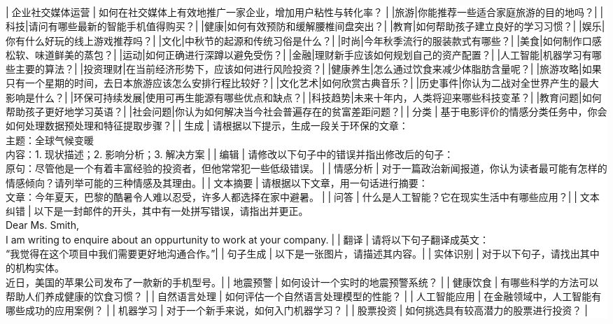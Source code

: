 | 企业社交媒体运营               | 如何在社交媒体上有效地推广一家企业，增加用户粘性与转化率？                                                                                                                                                                                                                                                                                                                                                                                                                                                                                                                                                                                                                                                                                                                                                                                                                                                                                                                                                                                                                                                                                                                                                                                                                                                            |
|旅游|你能推荐一些适合家庭旅游的目的地吗？|
|科技|请问有哪些最新的智能手机值得购买？|
|健康|如何有效预防和缓解腰椎间盘突出？|
|教育|如何帮助孩子建立良好的学习习惯？|
|娱乐|你有什么好玩的线上游戏推荐吗？|
|文化|中秋节的起源和传统习俗是什么？|
|时尚|今年秋季流行的服装款式有哪些？|
|美食|如何制作口感松软、味道鲜美的蒸包？|
|运动|如何正确进行深蹲以避免受伤？|
|金融|理财新手应该如何规划自己的资产配置？|
|人工智能|机器学习有哪些主要的算法？|
|投资理财|在当前经济形势下，应该如何进行风险投资？|
|健康养生|怎么通过饮食来减少体脂肪含量呢？|
|旅游攻略|如果只有一个星期的时间，去日本旅游应该怎么安排行程比较好？|
|文化艺术|如何欣赏古典音乐？|
|历史事件|你认为二战对全世界产生的最大影响是什么？|
|环保可持续发展|使用可再生能源有哪些优点和缺点？|
|科技趋势|未来十年内，人类将迎来哪些科技变革？|
|教育问题|如何帮助孩子更好地学习英语？|
|社会问题|你认为如何解决当今社会普遍存在的贫富差距问题？|
| 分类 | 基于电影评价的情感分类任务中，你会如何处理数据预处理和特征提取步骤？|
| 生成 | 请根据以下提示，生成一段关于环保的文章：<br>主题：全球气候变暖<br>内容：1. 现状描述；2. 影响分析；3. 解决方案 |
| 编辑 | 请修改以下句子中的错误并指出修改后的句子：<br>原句：尽管他是一个有着丰富经验的投资者，但他常常犯一些低级错误。 |
| 情感分析 | 对于一篇政治新闻报道，你认为读者最可能有怎样的情感倾向？请列举可能的三种情感及其理由。|
| 文本摘要 | 请根据以下文章，用一句话进行摘要：<br>文章：今年夏天，巴黎的酷暑令人难以忍受，许多人都选择在家中避暑。 |
| 问答 | 什么是人工智能？它在现实生活中有哪些应用？|
| 文本纠错 | 以下是一封邮件的开头，其中有一处拼写错误，请指出并更正。<br>Dear Ms. Smith,<br>I am writing to enquire about an oppurtunity to work at your company. |
| 翻译 | 请将以下句子翻译成英文：<br>“我觉得在这个项目中我们需要更好地沟通合作。”|
| 句子生成 | 以下是一张图片，请描述其内容。|
| 实体识别 | 对于以下句子，请找出其中的机构实体。<br>近日，美国的苹果公司发布了一款新的手机型号。|
| 地震预警 | 如何设计一个实时的地震预警系统？ |
| 健康饮食 | 有哪些科学的方法可以帮助人们养成健康的饮食习惯？ |
| 自然语言处理 | 如何评估一个自然语言处理模型的性能？ |
| 人工智能应用 | 在金融领域中，人工智能有哪些成功的应用案例？ |
| 机器学习 | 对于一个新手来说，如何入门机器学习？ |
| 股票投资 | 如何挑选具有较高潜力的股票进行投资？ |